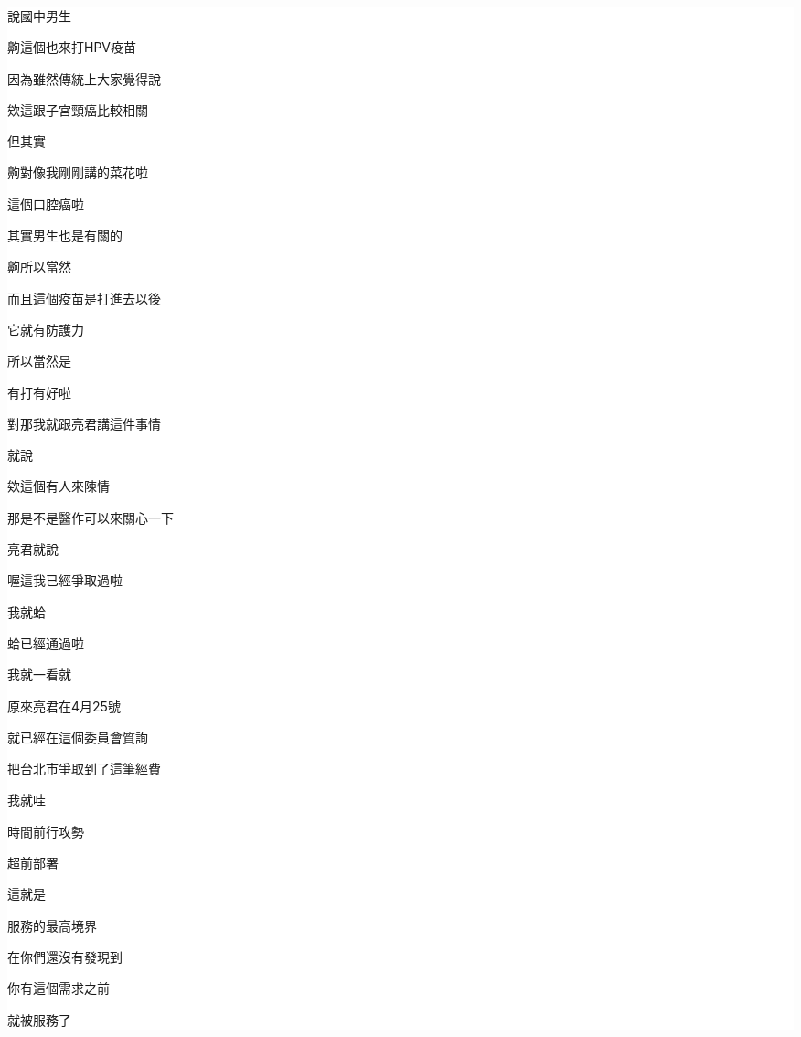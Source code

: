 說國中男生

齁這個也來打HPV疫苗

因為雖然傳統上大家覺得說

欸這跟子宮頸癌比較相關

但其實

齁對像我剛剛講的菜花啦

這個口腔癌啦

其實男生也是有關的

齁所以當然

而且這個疫苗是打進去以後

它就有防護力

所以當然是

有打有好啦

對那我就跟亮君講這件事情

就說

欸這個有人來陳情

那是不是醫作可以來關心一下

亮君就說

喔這我已經爭取過啦

我就蛤

蛤已經通過啦

我就一看就

原來亮君在4月25號

就已經在這個委員會質詢

把台北市爭取到了這筆經費

我就哇

時間前行攻勢

超前部署

這就是

服務的最高境界

在你們還沒有發現到

你有這個需求之前

就被服務了
